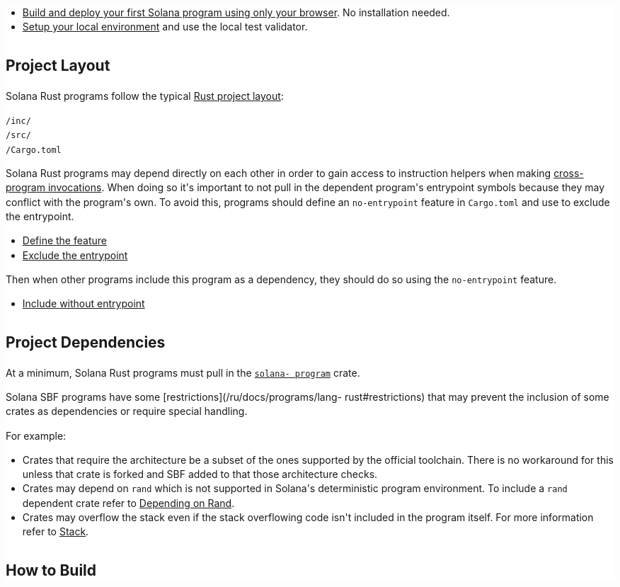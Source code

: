   * [Build and deploy your first Solana program using only your browser](/ru/developers/guides/getstarted/hello-world-in-your-browser). No installation needed.
  * [Setup your local environment](/ru/developers/guides/getstarted/setup-local-development) and use the local test validator.

## Project Layout #

Solana Rust programs follow the typical [Rust project
layout](https://doc.rust-lang.org/cargo/guide/project-layout.html):

    
    
    /inc/
    /src/
    /Cargo.toml

Solana Rust programs may depend directly on each other in order to gain access
to instruction helpers when making [cross-program
invocations](/ru/docs/core/cpi). When doing so it's important to not pull in
the dependent program's entrypoint symbols because they may conflict with the
program's own. To avoid this, programs should define an `no-entrypoint`
feature in `Cargo.toml` and use to exclude the entrypoint.

  * [Define the feature](https://github.com/solana-labs/solana-program-library/blob/fca9836a2c8e18fc7e3595287484e9acd60a8f64/token/program/Cargo.toml#L12)
  * [Exclude the entrypoint](https://github.com/solana-labs/solana-program-library/blob/fca9836a2c8e18fc7e3595287484e9acd60a8f64/token/program/src/lib.rs#L12)

Then when other programs include this program as a dependency, they should do
so using the `no-entrypoint` feature.

  * [Include without entrypoint](https://github.com/solana-labs/solana-program-library/blob/fca9836a2c8e18fc7e3595287484e9acd60a8f64/token-swap/program/Cargo.toml#L22)

## Project Dependencies #

At a minimum, Solana Rust programs must pull in the [`solana-
program`](https://crates.io/crates/solana-program) crate.

Solana SBF programs have some [restrictions](/ru/docs/programs/lang-
rust#restrictions) that may prevent the inclusion of some crates as
dependencies or require special handling.

For example:

  * Crates that require the architecture be a subset of the ones supported by the official toolchain. There is no workaround for this unless that crate is forked and SBF added to that those architecture checks.
  * Crates may depend on `rand` which is not supported in Solana's deterministic program environment. To include a `rand` dependent crate refer to [Depending on Rand](/ru/docs/programs/lang-rust#depending-on-rand).
  * Crates may overflow the stack even if the stack overflowing code isn't included in the program itself. For more information refer to [Stack](/ru/docs/programs/faq#stack).

## How to Build #
